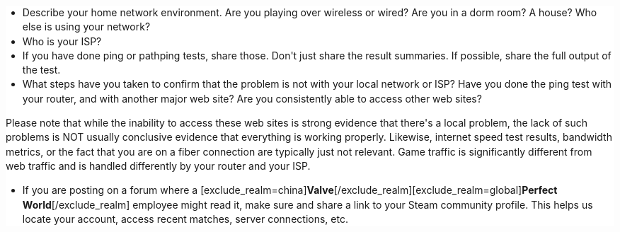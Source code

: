 * Describe your home network environment. Are you playing over wireless or wired? Are you in a dorm room? A house? Who else is using your network?
* Who is your ISP?
* If you have done ping or pathping tests, share those. Don't just share the result summaries. If possible, share the full output of the test.
* What steps have you taken to confirm that the problem is not with your local network or ISP? Have you done the ping test with your router, and with another major web site? Are you consistently able to access other web sites?  
  
Please note that while the inability to access these web sites is strong evidence that there's a local problem, the lack of such problems is NOT usually conclusive evidence that everything is working properly. Likewise, internet speed test results, bandwidth metrics, or the fact that you are on a fiber connection are typically just not relevant. Game traffic is significantly different from web traffic and is handled differently by your router and your ISP.
* If you are posting on a forum where a [exclude_realm=china]**Valve**[/exclude_realm][exclude_realm=global]**Perfect World**[/exclude_realm] employee might read it, make sure and share a link to your Steam community profile. This helps us locate your account, access recent matches, server connections, etc.
